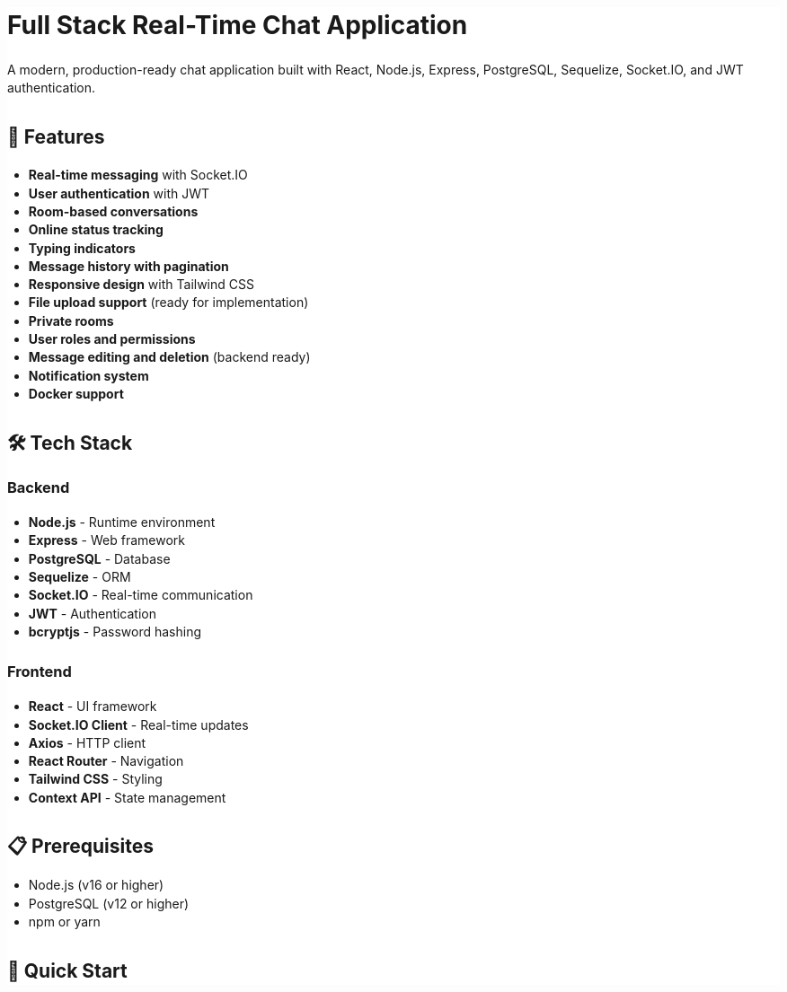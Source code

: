 # Full Stack Real-Time Chat Application

A modern, production-ready chat application built with React, Node.js, Express, PostgreSQL, Sequelize, Socket.IO, and JWT authentication.

## 🚀 Features

- **Real-time messaging** with Socket.IO
- **User authentication** with JWT
- **Room-based conversations**
- **Online status tracking**
- **Typing indicators**
- **Message history with pagination**
- **Responsive design** with Tailwind CSS
- **File upload support** (ready for implementation)
- **Private rooms**
- **User roles and permissions**
- **Message editing and deletion** (backend ready)
- **Notification system**
- **Docker support**

## 🛠️ Tech Stack

### Backend
- **Node.js** - Runtime environment
- **Express** - Web framework
- **PostgreSQL** - Database
- **Sequelize** - ORM
- **Socket.IO** - Real-time communication
- **JWT** - Authentication
- **bcryptjs** - Password hashing

### Frontend
- **React** - UI framework
- **Socket.IO Client** - Real-time updates
- **Axios** - HTTP client
- **React Router** - Navigation
- **Tailwind CSS** - Styling
- **Context API** - State management

## 📋 Prerequisites

- Node.js (v16 or higher)
- PostgreSQL (v12 or higher)
- npm or yarn

## 🚀 Quick Start
